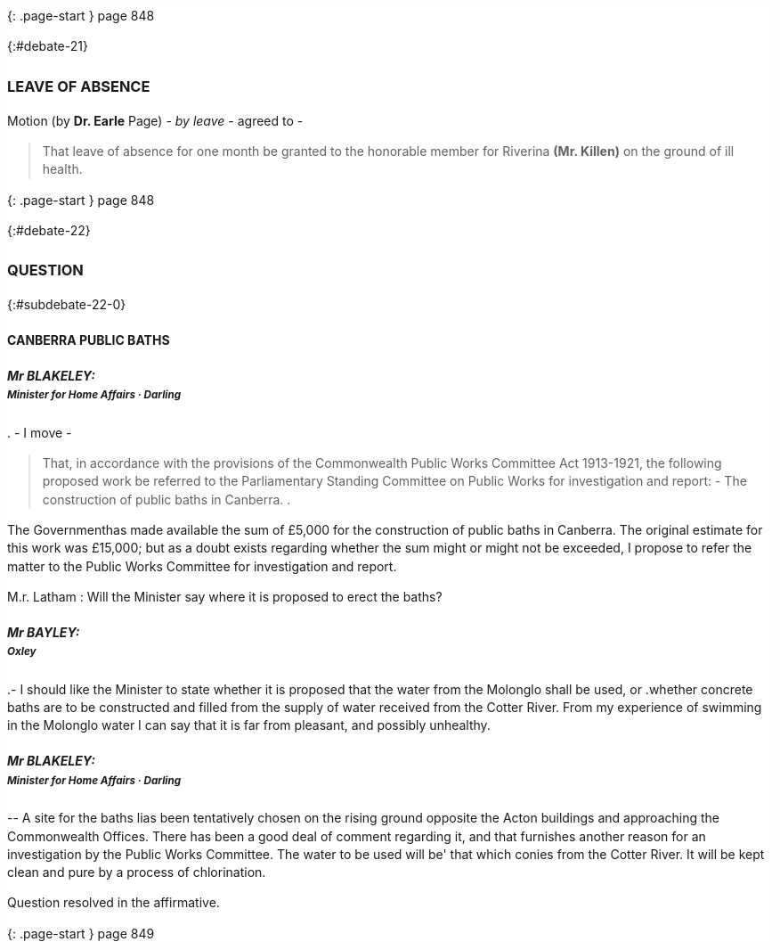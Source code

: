 {: .page-start }
page 848

{:#debate-21}
### LEAVE OF ABSENCE

Motion (by  **Dr. Earle**  Page) -  *by leave*  - agreed to - 

  >That leave of absence for one month be granted to the honorable member for Riverina  **(Mr. Killen)**  on the ground of ill health. 

{: .page-start }
page 848

{:#debate-22}
### QUESTION

{:#subdebate-22-0}
#### CANBERRA PUBLIC BATHS

##### Mr BLAKELEY:<br><small class="text-muted">Minister for Home Affairs &middot; Darling</small>

.  - I move - 

  >That, in accordance with the provisions of the Commonwealth Public Works Committee Act 1913-1921, the following proposed work be referred to the Parliamentary Standing Committee on Public Works for investigation and report: - The construction of public baths in Canberra. . 

The Governmenthas made available the sum of £5,000 for the construction of public baths in Canberra. The original estimate for this work was £15,000; but as a doubt exists regarding whether the sum might or might not be exceeded, I propose to refer the matter to the Public Works Committee for investigation and report. 

M.r. Latham : Will the Minister say where it is proposed to erect the baths? 

##### Mr BAYLEY:<br><small class="text-muted">Oxley</small>

.- I should like the Minister to state whether it is proposed that the water from the Molonglo shall be used, or .whether concrete baths are to be constructed and filled from the supply of water received from the Cotter River. From my experience of swimming in the Molonglo water I can say that it is far from pleasant, and possibly unhealthy. 

##### Mr BLAKELEY:<br><small class="text-muted">Minister for Home Affairs &middot; Darling</small>

-- A site for the baths lias been tentatively chosen on the rising ground opposite the Acton buildings and approaching the Commonwealth Offices. There has been a good deal of comment regarding it, and that furnishes another reason for an  investigation  by the Public Works Committee. The water to be used will be' that which conies from the Cotter River. It will be kept clean and pure by a process of chlorination. 

Question resolved in the affirmative. 

{: .page-start }
page 849
